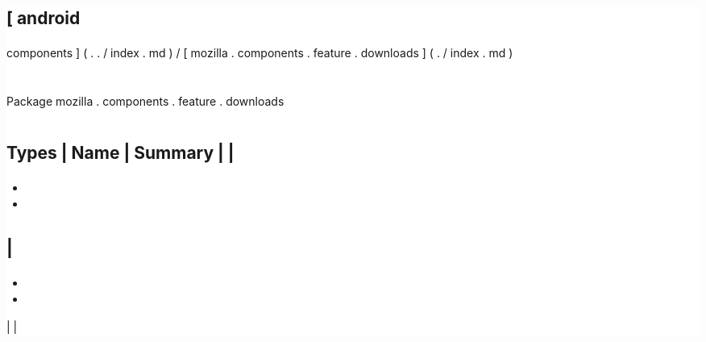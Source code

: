 [
android
-
components
]
(
.
.
/
index
.
md
)
/
[
mozilla
.
components
.
feature
.
downloads
]
(
.
/
index
.
md
)
#
#
Package
mozilla
.
components
.
feature
.
downloads
#
#
#
Types
|
Name
|
Summary
|
|
-
-
-
|
-
-
-
|
|